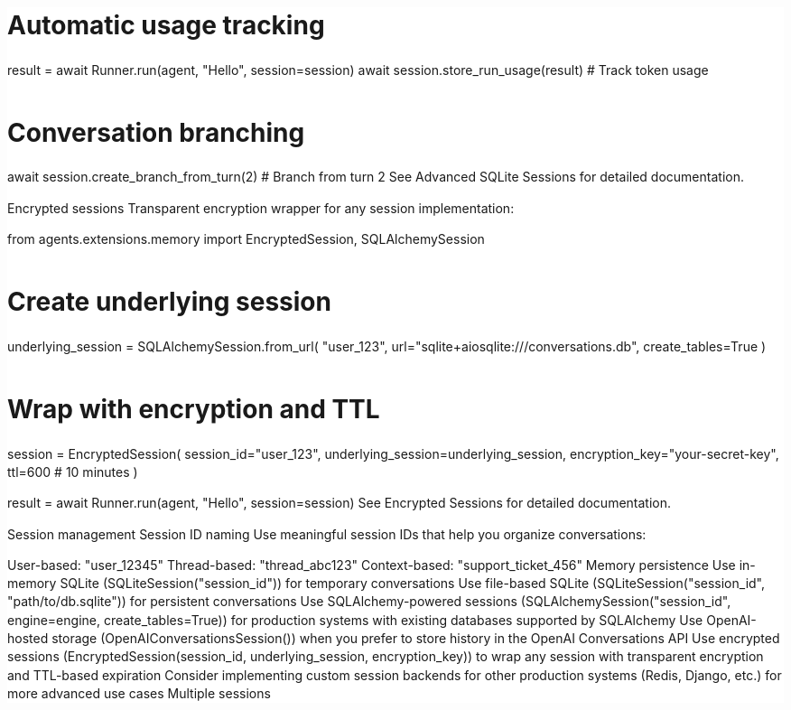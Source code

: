# Automatic usage tracking
result = await Runner.run(agent, "Hello", session=session)
await session.store_run_usage(result)  # Track token usage

# Conversation branching
await session.create_branch_from_turn(2)  # Branch from turn 2
See Advanced SQLite Sessions for detailed documentation.

Encrypted sessions
Transparent encryption wrapper for any session implementation:


from agents.extensions.memory import EncryptedSession, SQLAlchemySession

# Create underlying session
underlying_session = SQLAlchemySession.from_url(
    "user_123",
    url="sqlite+aiosqlite:///conversations.db",
    create_tables=True
)

# Wrap with encryption and TTL
session = EncryptedSession(
    session_id="user_123",
    underlying_session=underlying_session,
    encryption_key="your-secret-key",
    ttl=600  # 10 minutes
)

result = await Runner.run(agent, "Hello", session=session)
See Encrypted Sessions for detailed documentation.

Session management
Session ID naming
Use meaningful session IDs that help you organize conversations:

User-based: "user_12345"
Thread-based: "thread_abc123"
Context-based: "support_ticket_456"
Memory persistence
Use in-memory SQLite (SQLiteSession("session_id")) for temporary conversations
Use file-based SQLite (SQLiteSession("session_id", "path/to/db.sqlite")) for persistent conversations
Use SQLAlchemy-powered sessions (SQLAlchemySession("session_id", engine=engine, create_tables=True)) for production systems with existing databases supported by SQLAlchemy
Use OpenAI-hosted storage (OpenAIConversationsSession()) when you prefer to store history in the OpenAI Conversations API
Use encrypted sessions (EncryptedSession(session_id, underlying_session, encryption_key)) to wrap any session with transparent encryption and TTL-based expiration
Consider implementing custom session backends for other production systems (Redis, Django, etc.) for more advanced use cases
Multiple sessions
